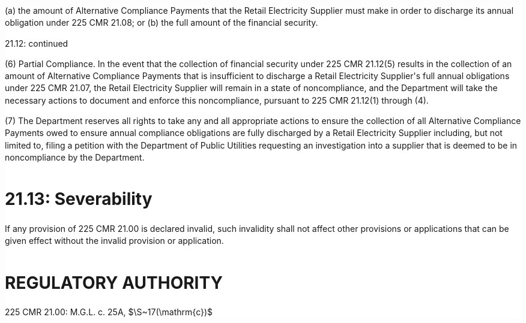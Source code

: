 (a) the amount of Alternative Compliance Payments that the Retail Electricity Supplier must make in order to discharge its annual obligation under 225 CMR 21.08; or (b) the full amount of the financial security.  

21.12: continued  

(6) Partial Compliance. In the event that the collection of financial security under 225 CMR 21.12(5) results in the collection of an amount of Alternative Compliance Payments that is insufficient to discharge a Retail Electricity Supplier's full annual obligations under 225 CMR 21.07, the Retail Electricity Supplier will remain in a state of noncompliance, and the Department will take the necessary actions to document and enforce this noncompliance, pursuant to 225 CMR 21.12(1) through (4).  

(7) The Department reserves all rights to take any and all appropriate actions to ensure the collection of all Alternative Compliance Payments owed to ensure annual compliance obligations are fully discharged by a Retail Electricity Supplier including, but not limited to, filing a petition with the Department of Public Utilities requesting an investigation into a supplier that is deemed to be in noncompliance by the Department.  

# 21.13: Severability  

If any provision of 225 CMR 21.00 is declared invalid, such invalidity shall not affect other provisions or applications that can be given effect without the invalid provision or application.  

# REGULATORY AUTHORITY  

225 CMR 21.00: M.G.L. c. 25A, $\S~17(\mathrm{c})$  